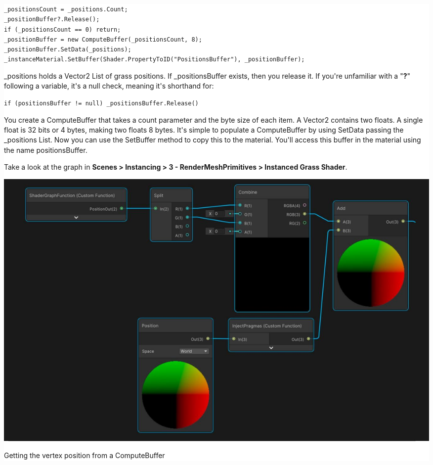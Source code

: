 ```
_positionsCount = _positions.Count;
_positionBuffer?.Release();
if (_positionsCount == 0) return;
_positionBuffer = new ComputeBuffer(_positionsCount, 8);
_positionBuffer.SetData(_positions);
_instanceMaterial.SetBuffer(Shader.PropertyToID("PositionsBuffer"), _positionBuffer);
```
\_positions holds a Vector2 List of grass positions. If \_positionsBuffer exists, then you release it. If you're unfamiliar with a "**?**" following a variable, it's a null check, meaning it's shorthand for:

```
if (positionsBuffer != null) _positionsBuffer.Release()
```
You create a ComputeBuffer that takes a count parameter and the byte size of each item. A Vector2 contains two floats. A single float is 32 bits or 4 bytes, making two floats 8 bytes. It's simple to populate a ComputeBuffer by using SetData passing the \_positions List. Now you can use the SetBuffer method to copy this to the material. You'll access this buffer in the material using the name positionsBuffer.

Take a look at the graph in **Scenes > Instancing > 3 - RenderMeshPrimitives > Instanced Grass Shader**.

![](_page_29_Figure_6.jpeg)

Getting the vertex position from a ComputeBuffer
